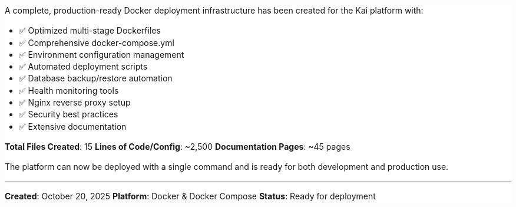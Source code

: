 A complete, production-ready Docker deployment infrastructure has been created for the Kai platform with:

- ✅ Optimized multi-stage Dockerfiles
- ✅ Comprehensive docker-compose.yml
- ✅ Environment configuration management
- ✅ Automated deployment scripts
- ✅ Database backup/restore automation
- ✅ Health monitoring tools
- ✅ Nginx reverse proxy setup
- ✅ Security best practices
- ✅ Extensive documentation

**Total Files Created**: 15
**Lines of Code/Config**: ~2,500
**Documentation Pages**: ~45 pages

The platform can now be deployed with a single command and is ready for both development and production use.

---

**Created**: October 20, 2025
**Platform**: Docker & Docker Compose
**Status**: Ready for deployment
